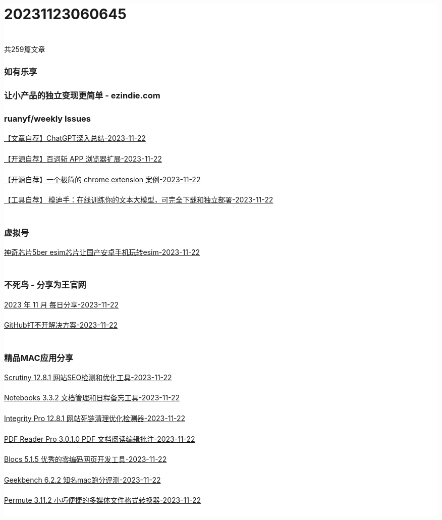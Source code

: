 <h1>20231123060645</h1><br/>共259篇文章






###  如有乐享







###  让小产品的独立变现更简单 - ezindie.com







###  ruanyf/weekly Issues

<a target=_blank rel=nofollow href="https://github.com/ruanyf/weekly/issues/3656" >【文章自荐】ChatGPT深入总结-2023-11-22</a><br/><br/><a target=_blank rel=nofollow href="https://github.com/ruanyf/weekly/issues/3655" >【开源自荐】百词斩 APP 浏览器扩展-2023-11-22</a><br/><br/><a target=_blank rel=nofollow href="https://github.com/ruanyf/weekly/issues/3654" >【开源自荐】一个极简的 chrome extension 案例-2023-11-22</a><br/><br/><a target=_blank rel=nofollow href="https://github.com/ruanyf/weekly/issues/3653" >【工具自荐】 模迪手：在线训练你的文本大模型，可完全下载和独立部署-2023-11-22</a><br/><br/>





###  虚拟号

<a target=_blank rel=nofollow href="https://xunihao.net/7836.html" >神奇芯片5ber esim芯片让国产安卓手机玩转esim-2023-11-22</a><br/><br/>









###  不死鸟 - 分享为王官网

<a target=_blank rel=nofollow href="https://iui.su/179/" >2023 年 11 月 每日分享-2023-11-22</a><br/><br/><a target=_blank rel=nofollow href="https://iui.su/3415/" >GitHub打不开解决方案-2023-11-22</a><br/><br/>





###  精品MAC应用分享

<a target=_blank rel=nofollow href="https://xclient.info/s/scrutiny.html" >Scrutiny 12.8.1 网站SEO检测和优化工具-2023-11-22</a><br/><br/><a target=_blank rel=nofollow href="https://xclient.info/s/notebooks.html" >Notebooks 3.3.2 文档管理和日程备忘工具-2023-11-22</a><br/><br/><a target=_blank rel=nofollow href="https://xclient.info/s/integrity-pro.html" >Integrity Pro 12.8.1 网站死链清理优化检测器-2023-11-22</a><br/><br/><a target=_blank rel=nofollow href="https://xclient.info/s/pdf-reader-pro.html" >PDF Reader Pro 3.0.1.0 PDF 文档阅读编辑批注-2023-11-22</a><br/><br/><a target=_blank rel=nofollow href="https://xclient.info/s/blocs.html" >Blocs 5.1.5 优秀的零编码网页开发工具-2023-11-22</a><br/><br/><a target=_blank rel=nofollow href="https://xclient.info/s/geekbench.html" >Geekbench 6.2.2 知名mac跑分评测-2023-11-22</a><br/><br/><a target=_blank rel=nofollow href="https://xclient.info/s/permute.html" >Permute 3.11.2 小巧便捷的多媒体文件格式转换器-2023-11-22</a><br/><br/>
